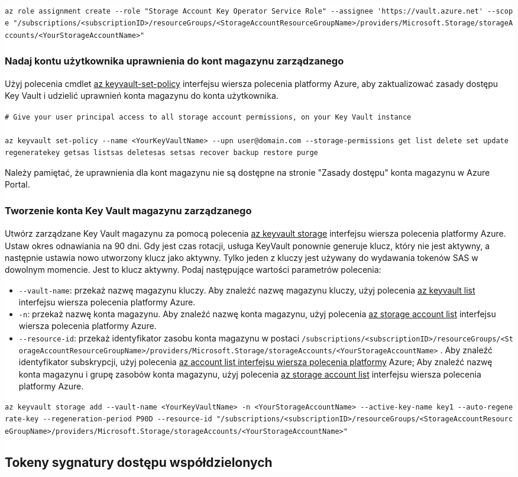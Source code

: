 ```azurecli-interactive
az role assignment create --role "Storage Account Key Operator Service Role" --assignee 'https://vault.azure.net' --scope "/subscriptions/<subscriptionID>/resourceGroups/<StorageAccountResourceGroupName>/providers/Microsoft.Storage/storageAccounts/<YourStorageAccountName>"
 ```
### <a name="give-your-user-account-permission-to-managed-storage-accounts"></a>Nadaj kontu użytkownika uprawnienia do kont magazynu zarządzanego

Użyj polecenia cmdlet [az keyvault-set-policy](/cli/azure/keyvault?#az_keyvault_set_policy) interfejsu wiersza polecenia platformy Azure, aby zaktualizować zasady dostępu Key Vault i udzielić uprawnień konta magazynu do konta użytkownika.

```azurecli-interactive
# Give your user principal access to all storage account permissions, on your Key Vault instance

az keyvault set-policy --name <YourKeyVaultName> --upn user@domain.com --storage-permissions get list delete set update regeneratekey getsas listsas deletesas setsas recover backup restore purge
```

Należy pamiętać, że uprawnienia dla kont magazynu nie są dostępne na stronie "Zasady dostępu" konta magazynu w Azure Portal.
### <a name="create-a-key-vault-managed-storage-account"></a>Tworzenie konta Key Vault magazynu zarządzanego

 Utwórz zarządzane Key Vault magazynu za pomocą polecenia [az keyvault storage](/cli/azure/keyvault/storage?#az_keyvault_storage_add) interfejsu wiersza polecenia platformy Azure. Ustaw okres odnawiania na 90 dni. Gdy jest czas rotacji, usługa KeyVault ponownie generuje klucz, który nie jest aktywny, a następnie ustawia nowo utworzony klucz jako aktywny. Tylko jeden z kluczy jest używany do wydawania tokenów SAS w dowolnym momencie. Jest to klucz aktywny. Podaj następujące wartości parametrów polecenia:

- `--vault-name`: przekaż nazwę magazynu kluczy. Aby znaleźć nazwę magazynu kluczy, użyj polecenia [az keyvault list](/cli/azure/keyvault?#az_keyvault_list) interfejsu wiersza polecenia platformy Azure.
- `-n`: przekaż nazwę konta magazynu. Aby znaleźć nazwę konta magazynu, użyj polecenia [az storage account list](/cli/azure/storage/account?#az_storage_account_list) interfejsu wiersza polecenia platformy Azure.
- `--resource-id`: przekaż identyfikator zasobu konta magazynu w postaci `/subscriptions/<subscriptionID>/resourceGroups/<StorageAccountResourceGroupName>/providers/Microsoft.Storage/storageAccounts/<YourStorageAccountName>` . Aby znaleźć identyfikator subskrypcji, użyj polecenia [az account list interfejsu wiersza polecenia platformy](/cli/azure/account?#az_account_list) Azure; Aby znaleźć nazwę konta magazynu i grupę zasobów konta magazynu, użyj polecenia [az storage account list](/cli/azure/storage/account?#az_storage_account_list) interfejsu wiersza polecenia platformy Azure.
   
 ```azurecli-interactive
az keyvault storage add --vault-name <YourKeyVaultName> -n <YourStorageAccountName> --active-key-name key1 --auto-regenerate-key --regeneration-period P90D --resource-id "/subscriptions/<subscriptionID>/resourceGroups/<StorageAccountResourceGroupName>/providers/Microsoft.Storage/storageAccounts/<YourStorageAccountName>"
 ```

## <a name="shared-access-signature-tokens"></a>Tokeny sygnatury dostępu współdzielonych
